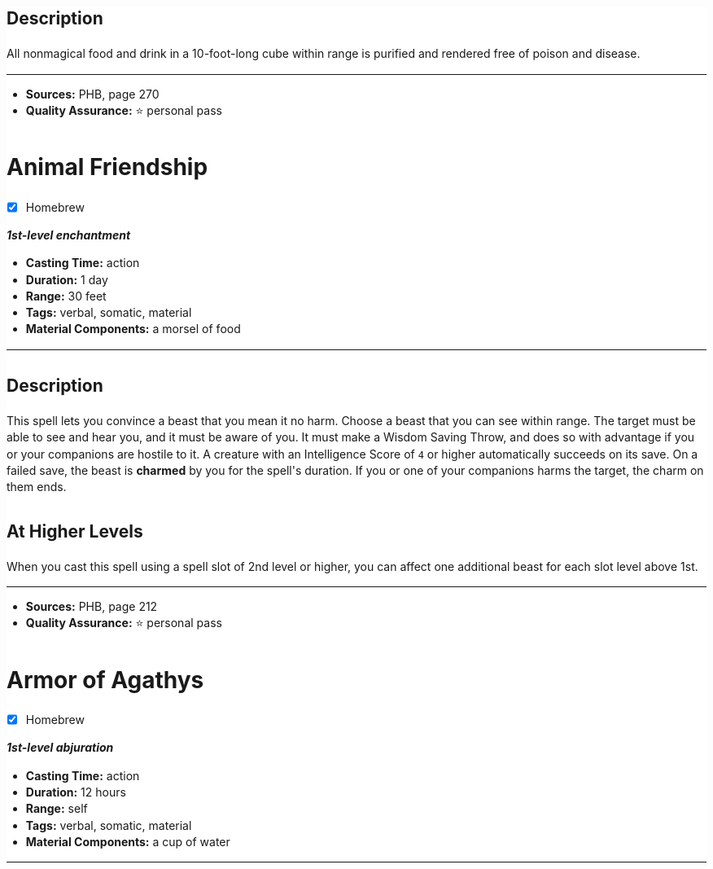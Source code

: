 ## Description
All nonmagical food and drink in a 10-foot-long cube within range is purified and rendered free of poison and disease.

---

- **Sources:** PHB, page 270
- **Quality Assurance:** :star: personal pass


# Animal Friendship
- [x] Homebrew

***1st-level enchantment***
- **Casting Time:** action
- **Duration:** 1 day
- **Range:** 30 feet
- **Tags:** verbal, somatic, material
- **Material Components:** a morsel of food

---

## Description
This spell lets you convince a beast that you mean it no harm.
Choose a beast that you can see within range.
The target must be able to see and hear you, and it must be aware of you.
It must make a Wisdom Saving Throw, and does so with advantage if you or your companions are hostile to it.
A creature with an Intelligence Score of `4` or higher automatically succeeds on its save.
On a failed save, the beast is **charmed** by you for the spell's duration.
If you or one of your companions harms the target, the charm on them ends.

## At Higher Levels
When you cast this spell using a spell slot of 2nd level or higher, you can affect one additional beast for each slot level above 1st.

---

- **Sources:** PHB, page 212
- **Quality Assurance:** :star: personal pass


# Armor of Agathys
- [x] Homebrew

***1st-level abjuration***
- **Casting Time:** action
- **Duration:** 12 hours
- **Range:** self
- **Tags:** verbal, somatic, material
- **Material Components:** a cup of water

---